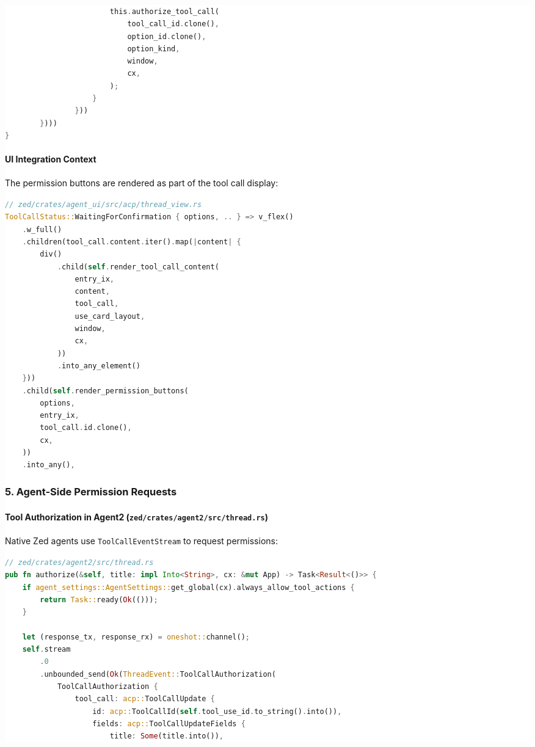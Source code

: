 ```rust
                        this.authorize_tool_call(
                            tool_call_id.clone(),
                            option_id.clone(),
                            option_kind,
                            window,
                            cx,
                        );
                    }
                }))
        })))
}
```

#### UI Integration Context

The permission buttons are rendered as part of the tool call display:

```rust
// zed/crates/agent_ui/src/acp/thread_view.rs
ToolCallStatus::WaitingForConfirmation { options, .. } => v_flex()
    .w_full()
    .children(tool_call.content.iter().map(|content| {
        div()
            .child(self.render_tool_call_content(
                entry_ix,
                content,
                tool_call,
                use_card_layout,
                window,
                cx,
            ))
            .into_any_element()
    }))
    .child(self.render_permission_buttons(
        options,
        entry_ix,
        tool_call.id.clone(),
        cx,
    ))
    .into_any(),
```

### 5. Agent-Side Permission Requests

#### Tool Authorization in Agent2 (`zed/crates/agent2/src/thread.rs`)

Native Zed agents use `ToolCallEventStream` to request permissions:

```rust
// zed/crates/agent2/src/thread.rs
pub fn authorize(&self, title: impl Into<String>, cx: &mut App) -> Task<Result<()>> {
    if agent_settings::AgentSettings::get_global(cx).always_allow_tool_actions {
        return Task::ready(Ok(()));
    }

    let (response_tx, response_rx) = oneshot::channel();
    self.stream
        .0
        .unbounded_send(Ok(ThreadEvent::ToolCallAuthorization(
            ToolCallAuthorization {
                tool_call: acp::ToolCallUpdate {
                    id: acp::ToolCallId(self.tool_use_id.to_string().into()),
                    fields: acp::ToolCallUpdateFields {
                        title: Some(title.into()),
```